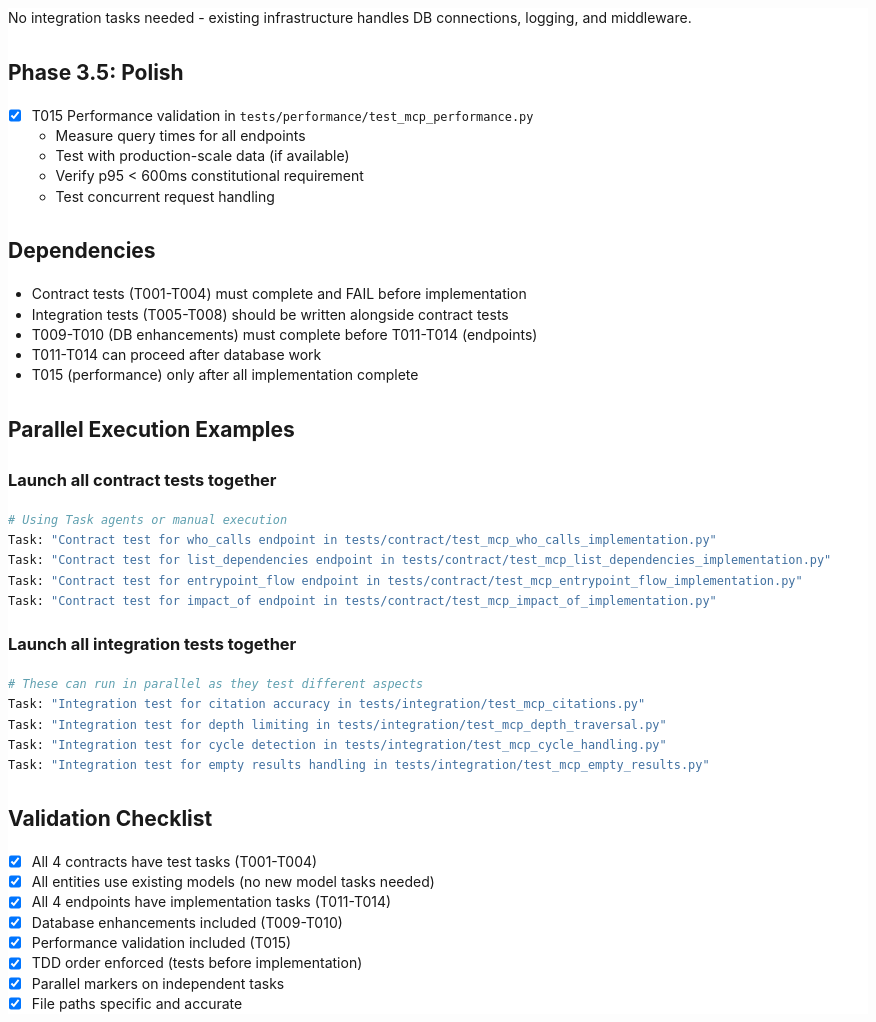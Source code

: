 No integration tasks needed - existing infrastructure handles DB connections, logging, and middleware.

## Phase 3.5: Polish

- [x] T015 Performance validation in `tests/performance/test_mcp_performance.py`
  - Measure query times for all endpoints
  - Test with production-scale data (if available)
  - Verify p95 < 600ms constitutional requirement
  - Test concurrent request handling

## Dependencies

- Contract tests (T001-T004) must complete and FAIL before implementation
- Integration tests (T005-T008) should be written alongside contract tests
- T009-T010 (DB enhancements) must complete before T011-T014 (endpoints)
- T011-T014 can proceed after database work
- T015 (performance) only after all implementation complete

## Parallel Execution Examples

### Launch all contract tests together

```bash
# Using Task agents or manual execution
Task: "Contract test for who_calls endpoint in tests/contract/test_mcp_who_calls_implementation.py"
Task: "Contract test for list_dependencies endpoint in tests/contract/test_mcp_list_dependencies_implementation.py"
Task: "Contract test for entrypoint_flow endpoint in tests/contract/test_mcp_entrypoint_flow_implementation.py"
Task: "Contract test for impact_of endpoint in tests/contract/test_mcp_impact_of_implementation.py"
```

### Launch all integration tests together

```bash
# These can run in parallel as they test different aspects
Task: "Integration test for citation accuracy in tests/integration/test_mcp_citations.py"
Task: "Integration test for depth limiting in tests/integration/test_mcp_depth_traversal.py"
Task: "Integration test for cycle detection in tests/integration/test_mcp_cycle_handling.py"
Task: "Integration test for empty results handling in tests/integration/test_mcp_empty_results.py"
```

## Validation Checklist

- [x] All 4 contracts have test tasks (T001-T004)
- [x] All entities use existing models (no new model tasks needed)
- [x] All 4 endpoints have implementation tasks (T011-T014)
- [x] Database enhancements included (T009-T010)
- [x] Performance validation included (T015)
- [x] TDD order enforced (tests before implementation)
- [x] Parallel markers on independent tasks
- [x] File paths specific and accurate
